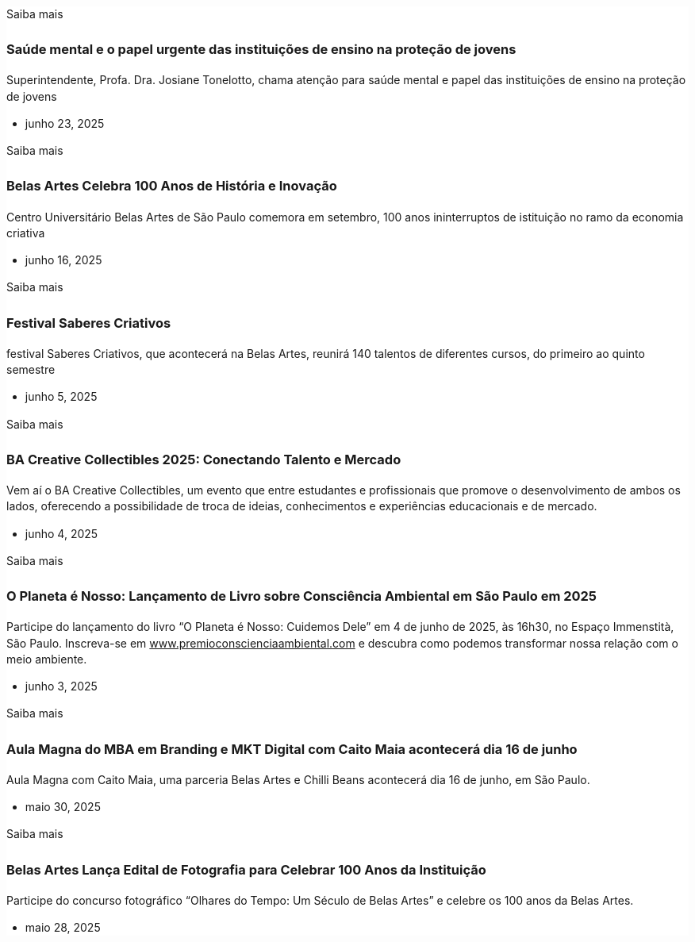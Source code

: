 
Saiba mais
### Saúde mental e o papel urgente das instituições de ensino na proteção de jovens
Superintendente, Profa. Dra. Josiane Tonelotto, chama atenção para saúde mental e papel das instituições de ensino na proteção de jovens 
  * junho 23, 2025


Saiba mais
### Belas Artes Celebra 100 Anos de História e Inovação 
Centro Universitário Belas Artes de São Paulo comemora em setembro, 100 anos ininterruptos de istituição no ramo da economia criativa 
  * junho 16, 2025


Saiba mais
### Festival Saberes Criativos
festival Saberes Criativos, que acontecerá na Belas Artes, reunirá 140 talentos de diferentes cursos, do primeiro ao quinto semestre 
  * junho 5, 2025


Saiba mais
### BA Creative Collectibles 2025: Conectando Talento e Mercado
Vem aí o BA Creative Collectibles, um evento que entre estudantes e profissionais que promove o desenvolvimento de ambos os lados, oferecendo a possibilidade de troca de ideias, conhecimentos e experiências educacionais e de mercado. 
  * junho 4, 2025


Saiba mais
### O Planeta é Nosso: Lançamento de Livro sobre Consciência Ambiental em São Paulo em 2025
Participe do lançamento do livro “O Planeta é Nosso: Cuidemos Dele” em 4 de junho de 2025, às 16h30, no Espaço Immenstità, São Paulo. Inscreva-se em www.premioconscienciaambiental.com e descubra como podemos transformar nossa relação com o meio ambiente. 
  * junho 3, 2025


Saiba mais
### Aula Magna do MBA em Branding e MKT Digital com Caito Maia acontecerá dia 16 de junho
Aula Magna com Caito Maia, uma parceria Belas Artes e Chilli Beans acontecerá dia 16 de junho, em São Paulo. 
  * maio 30, 2025


Saiba mais
### Belas Artes Lança Edital de Fotografia para Celebrar 100 Anos da Instituição
Participe do concurso fotográfico “Olhares do Tempo: Um Século de Belas Artes” e celebre os 100 anos da Belas Artes. 
  * maio 28, 2025
